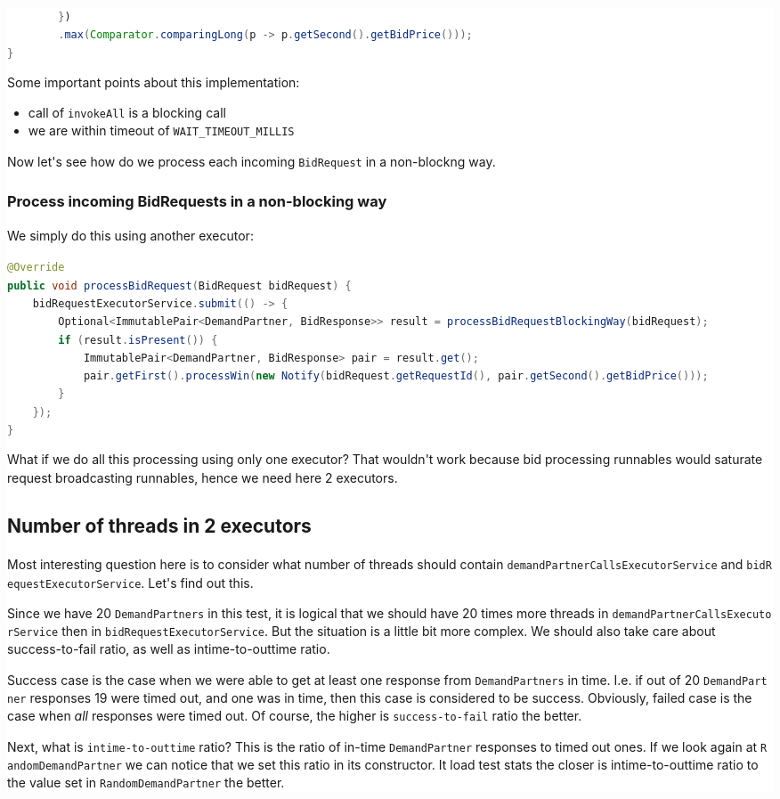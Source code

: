 ```java
        })
        .max(Comparator.comparingLong(p -> p.getSecond().getBidPrice()));
}
```

Some important points about this implementation:
 * call of `invokeAll` is a blocking call
 * we are within timeout of `WAIT_TIMEOUT_MILLIS`

Now let's see how do we process each incoming `BidRequest` in a non-blockng way. 

### Process incoming BidRequests in a non-blocking way

We simply do this using another executor:

```java
@Override
public void processBidRequest(BidRequest bidRequest) {
    bidRequestExecutorService.submit(() -> {
        Optional<ImmutablePair<DemandPartner, BidResponse>> result = processBidRequestBlockingWay(bidRequest);
        if (result.isPresent()) {
            ImmutablePair<DemandPartner, BidResponse> pair = result.get();
            pair.getFirst().processWin(new Notify(bidRequest.getRequestId(), pair.getSecond().getBidPrice()));
        }
    });
}
```

What if we do all this processing using only one executor? 
That wouldn't work because bid processing runnables would saturate request broadcasting runnables, 
hence we need here 2 executors.

## Number of threads in 2 executors

Most interesting question here is to consider what number of threads should contain `demandPartnerCallsExecutorService`
and `bidRequestExecutorService`. Let's find out this.

Since we have 20 `DemandPartners` in this test, it is logical that we should have 20 times more threads in 
`demandPartnerCallsExecutorService` then in `bidRequestExecutorService`. But the situation is a little bit more complex.
We should also take care about success-to-fail ratio, as well as intime-to-outtime ratio. 

Success case is the case when we were able to get at least one response from `DemandPartners` in time. 
I.e. if out of 20 `DemandPartner` responses 19 were timed out, and one was in time, then this case is considered to be success.
Obviously, failed case is the case when _all_ responses were timed out. 
Of course, the higher is `success-to-fail` ratio the better.

Next, what is `intime-to-outtime` ratio? This is the ratio of in-time `DemandPartner` responses to timed out ones. 
If we look again at `RandomDemandPartner` we can notice that we set this ratio in its constructor. 
It load test stats the closer is intime-to-outtime ratio to the value set in `RandomDemandPartner` the better. 
